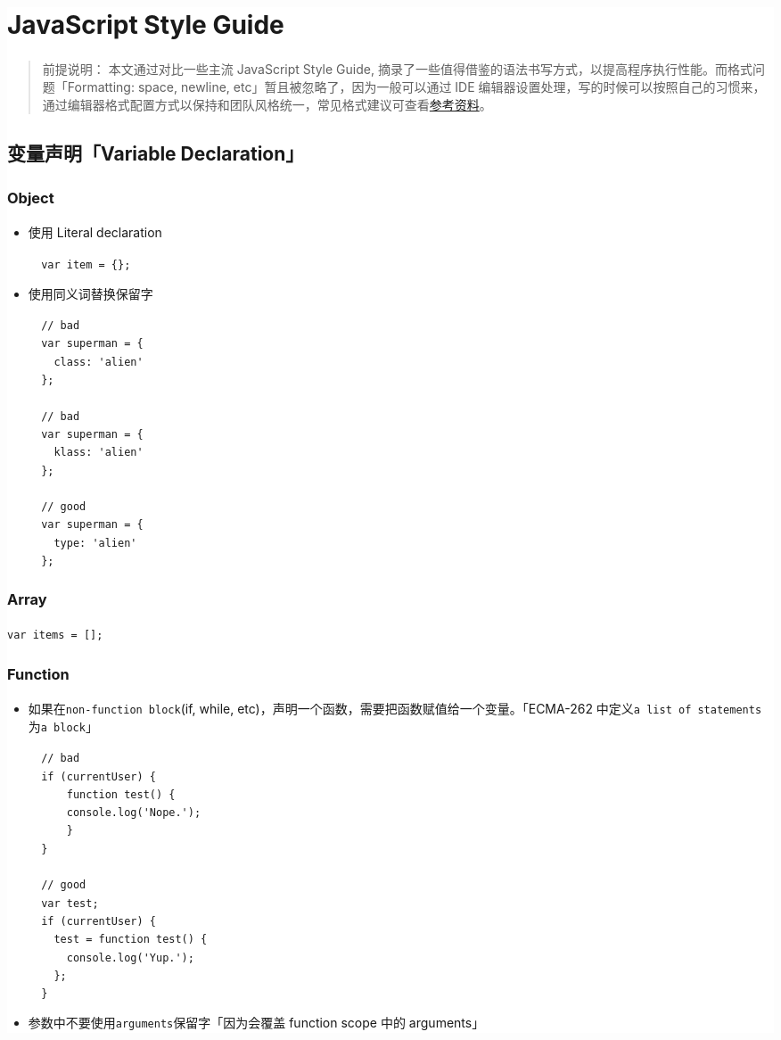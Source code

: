 # JavaScript Style Guide

> 前提说明：
> 本文通过对比一些主流 JavaScript Style Guide, 摘录了一些值得借鉴的语法书写方式，以提高程序执行性能。而格式问题「Formatting: space, newline, etc」暂且被忽略了，因为一般可以通过 IDE 编辑器设置处理，写的时候可以按照自己的习惯来，通过编辑器格式配置方式以保持和团队风格统一，常见格式建议可查看[参考资料](#reference)。

## 变量声明「Variable Declaration」

### Object
* 使用 Literal declaration

		var item = {};
		
* 使用同义词替换保留字

		// bad
		var superman = {
		  class: 'alien'
		};

		// bad
		var superman = {
		  klass: 'alien'
		};

		// good
		var superman = {
		  type: 'alien'
		};

### Array
	
	var items = [];

### Function

* 如果在`non-function block`(if, while, etc)，声明一个函数，需要把函数赋值给一个变量。「ECMA-262 中定义`a list of statements`为`a block`」

		// bad
		if (currentUser) {
  			function test() {
    		console.log('Nope.');
  			}
		}

		// good
		var test;
		if (currentUser) {
		  test = function test() {
		    console.log('Yup.');
		  };
		}
* 参数中不要使用`arguments`保留字「因为会覆盖 function scope 中的 arguments」
